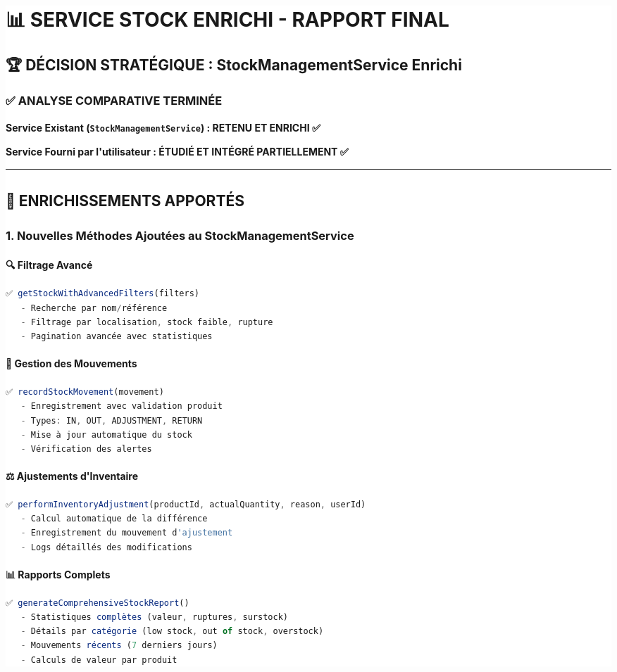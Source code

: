 # 📊 SERVICE STOCK ENRICHI - RAPPORT FINAL

## 🏆 **DÉCISION STRATÉGIQUE : StockManagementService Enrichi**

### ✅ **ANALYSE COMPARATIVE TERMINÉE**

**Service Existant (`StockManagementService`) : RETENU ET ENRICHI ✅**

**Service Fourni par l'utilisateur : ÉTUDIÉ ET INTÉGRÉ PARTIELLEMENT ✅**

---

## 🚀 **ENRICHISSEMENTS APPORTÉS**

### **1. Nouvelles Méthodes Ajoutées au StockManagementService**

#### **🔍 Filtrage Avancé**
```typescript
✅ getStockWithAdvancedFilters(filters)
   - Recherche par nom/référence
   - Filtrage par localisation, stock faible, rupture
   - Pagination avancée avec statistiques
```

#### **📝 Gestion des Mouvements**
```typescript
✅ recordStockMovement(movement)
   - Enregistrement avec validation produit
   - Types: IN, OUT, ADJUSTMENT, RETURN
   - Mise à jour automatique du stock
   - Vérification des alertes
```

#### **⚖️ Ajustements d'Inventaire**
```typescript
✅ performInventoryAdjustment(productId, actualQuantity, reason, userId)
   - Calcul automatique de la différence
   - Enregistrement du mouvement d'ajustement
   - Logs détaillés des modifications
```

#### **📊 Rapports Complets**
```typescript
✅ generateComprehensiveStockReport()
   - Statistiques complètes (valeur, ruptures, surstock)
   - Détails par catégorie (low stock, out of stock, overstock)
   - Mouvements récents (7 derniers jours)
   - Calculs de valeur par produit
```
